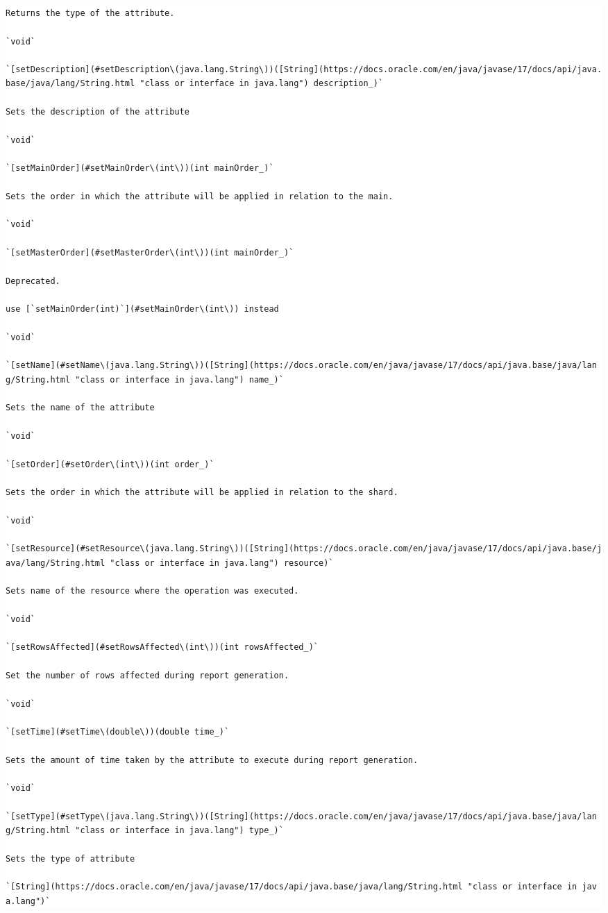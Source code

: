     Returns the type of the attribute.

    `void`

    `[setDescription](#setDescription\(java.lang.String\))([String](https://docs.oracle.com/en/java/javase/17/docs/api/java.base/java/lang/String.html "class or interface in java.lang") description_)`

    Sets the description of the attribute

    `void`

    `[setMainOrder](#setMainOrder\(int\))(int mainOrder_)`

    Sets the order in which the attribute will be applied in relation to the main.

    `void`

    `[setMasterOrder](#setMasterOrder\(int\))(int mainOrder_)`

    Deprecated.

    use [`setMainOrder(int)`](#setMainOrder\(int\)) instead

    `void`

    `[setName](#setName\(java.lang.String\))([String](https://docs.oracle.com/en/java/javase/17/docs/api/java.base/java/lang/String.html "class or interface in java.lang") name_)`

    Sets the name of the attribute

    `void`

    `[setOrder](#setOrder\(int\))(int order_)`

    Sets the order in which the attribute will be applied in relation to the shard.

    `void`

    `[setResource](#setResource\(java.lang.String\))([String](https://docs.oracle.com/en/java/javase/17/docs/api/java.base/java/lang/String.html "class or interface in java.lang") resource)`

    Sets name of the resource where the operation was executed.

    `void`

    `[setRowsAffected](#setRowsAffected\(int\))(int rowsAffected_)`

    Set the number of rows affected during report generation.

    `void`

    `[setTime](#setTime\(double\))(double time_)`

    Sets the amount of time taken by the attribute to execute during report generation.

    `void`

    `[setType](#setType\(java.lang.String\))([String](https://docs.oracle.com/en/java/javase/17/docs/api/java.base/java/lang/String.html "class or interface in java.lang") type_)`

    Sets the type of attribute

    `[String](https://docs.oracle.com/en/java/javase/17/docs/api/java.base/java/lang/String.html "class or interface in java.lang")`
